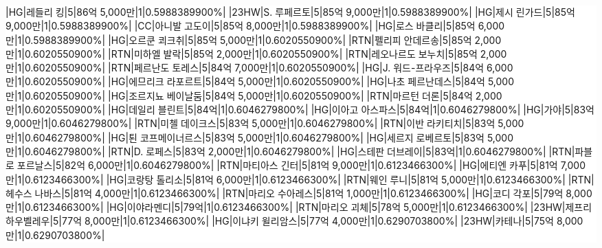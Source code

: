 |HG|레들리 킹|5|86억 5,000만|1|0.5988389900%|
|23HW|S. 루페르토|5|85억 9,000만|1|0.5988389900%|
|HG|제시 린가드|5|85억 9,000만|1|0.5988389900%|
|CC|아니발 고도이|5|85억 8,000만|1|0.5988389900%|
|HG|로스 바클리|5|85억 6,000만|1|0.5988389900%|
|HG|오르쿤 쾨크취|5|85억 5,000만|1|0.6020550900%|
|RTN|펠리피 안데르송|5|85억 2,000만|1|0.6020550900%|
|RTN|미하엘 발락|5|85억 2,000만|1|0.6020550900%|
|RTN|레오나르도 보누치|5|85억 2,000만|1|0.6020550900%|
|RTN|페르난도 토레스|5|84억 7,000만|1|0.6020550900%|
|HG|J. 워드-프라우즈|5|84억 6,000만|1|0.6020550900%|
|HG|에므리크 라포르트|5|84억 5,000만|1|0.6020550900%|
|HG|나초 페르난데스|5|84억 5,000만|1|0.6020550900%|
|HG|조르지뇨 베이날둠|5|84억 5,000만|1|0.6020550900%|
|RTN|마르턴 더론|5|84억 2,000만|1|0.6020550900%|
|HG|데일리 블린트|5|84억|1|0.6046279800%|
|HG|이아고 아스파스|5|84억|1|0.6046279800%|
|HG|가야|5|83억 9,000만|1|0.6046279800%|
|RTN|미첼 데이크스|5|83억 5,000만|1|0.6046279800%|
|RTN|이반 라키티치|5|83억 5,000만|1|0.6046279800%|
|HG|퇸 코프메이너르스|5|83억 5,000만|1|0.6046279800%|
|HG|세르지 로베르토|5|83억 5,000만|1|0.6046279800%|
|RTN|D. 로페스|5|83억 2,000만|1|0.6046279800%|
|HG|스테판 더브레이|5|83억|1|0.6046279800%|
|RTN|파블로 포르날스|5|82억 6,000만|1|0.6046279800%|
|RTN|마티아스 긴터|5|81억 9,000만|1|0.6123466300%|
|HG|에티엔 카푸|5|81억 7,000만|1|0.6123466300%|
|HG|코랑탕 톨리소|5|81억 6,000만|1|0.6123466300%|
|RTN|웨인 루니|5|81억 5,000만|1|0.6123466300%|
|RTN|헤수스 나바스|5|81억 4,000만|1|0.6123466300%|
|RTN|마리오 수아레스|5|81억 1,000만|1|0.6123466300%|
|HG|코디 각포|5|79억 8,000만|1|0.6123466300%|
|HG|이야라멘디|5|79억|1|0.6123466300%|
|RTN|마리오 괴체|5|78억 5,000만|1|0.6123466300%|
|23HW|제프리 하우벨레우|5|77억 8,000만|1|0.6123466300%|
|HG|이냐키 윌리암스|5|77억 4,000만|1|0.6290703800%|
|23HW|카테나|5|75억 8,000만|1|0.6290703800%|